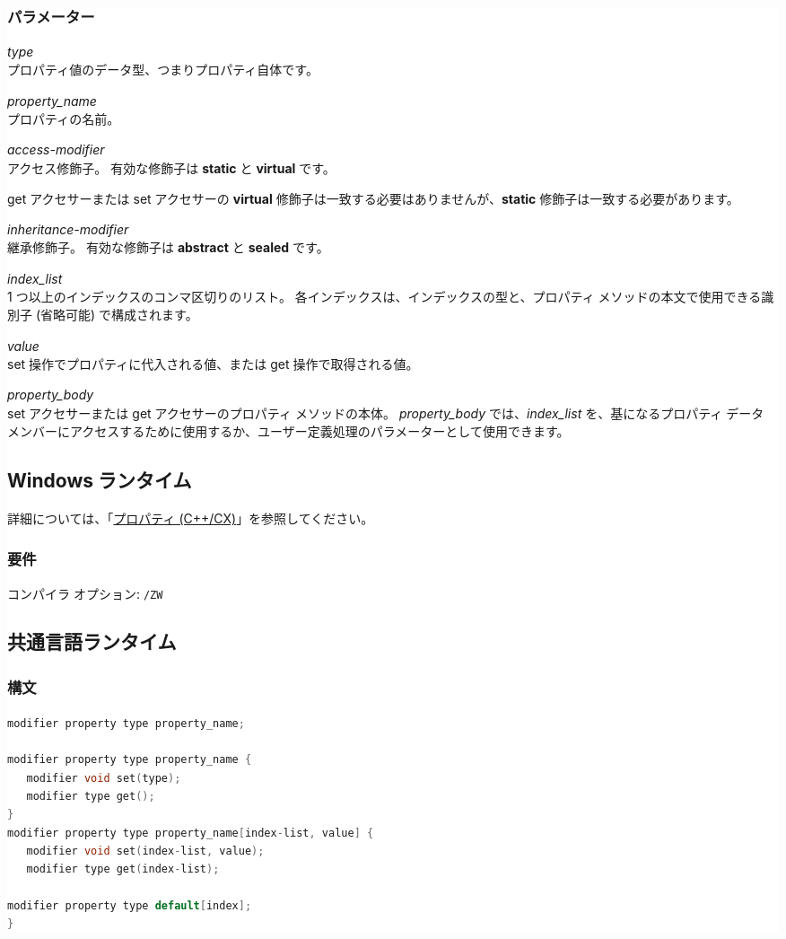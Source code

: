 ```cpp
```

### <a name="parameters"></a>パラメーター

*type*<br/>
プロパティ値のデータ型、つまりプロパティ自体です。

*property_name*<br/>
プロパティの名前。

*access-modifier*<br/>
アクセス修飾子。 有効な修飾子は **static** と **virtual** です。

get アクセサーまたは set アクセサーの **virtual** 修飾子は一致する必要はありませんが、**static** 修飾子は一致する必要があります。

*inheritance-modifier*<br/>
継承修飾子。 有効な修飾子は **abstract** と **sealed** です。

*index_list*<br/>
1 つ以上のインデックスのコンマ区切りのリスト。 各インデックスは、インデックスの型と、プロパティ メソッドの本文で使用できる識別子 (省略可能) で構成されます。

*value*<br/>
set 操作でプロパティに代入される値、または get 操作で取得される値。

*property_body*<br/>
set アクセサーまたは get アクセサーのプロパティ メソッドの本体。 *property_body* では、*index_list* を、基になるプロパティ データ メンバーにアクセスするために使用するか、ユーザー定義処理のパラメーターとして使用できます。

## <a name="windows-runtime"></a>Windows ランタイム

詳細については、「[プロパティ (C++/CX)](https://msdn.microsoft.com/library/windows/apps/hh755807.aspx)」を参照してください。

### <a name="requirements"></a>要件

コンパイラ オプション: `/ZW`

## <a name="common-language-runtime"></a>共通言語ランタイム

### <a name="syntax"></a>構文

```cpp
modifier property type property_name;

modifier property type property_name {
   modifier void set(type);
   modifier type get();
}
modifier property type property_name[index-list, value] {
   modifier void set(index-list, value);
   modifier type get(index-list);

modifier property type default[index];
}
```
